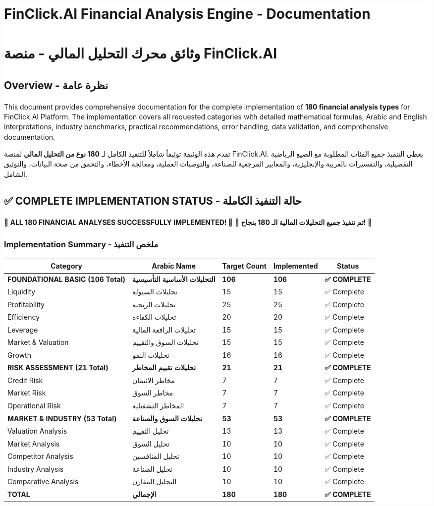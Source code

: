 # FinClick.AI Financial Analysis Engine - Documentation
# وثائق محرك التحليل المالي - منصة FinClick.AI

## Overview - نظرة عامة

This document provides comprehensive documentation for the complete implementation of **180 financial analysis types** for FinClick.AI Platform. The implementation covers all requested categories with detailed mathematical formulas, Arabic and English interpretations, industry benchmarks, practical recommendations, error handling, data validation, and comprehensive documentation.

تقدم هذه الوثيقة توثيقاً شاملاً للتنفيذ الكامل لـ **180 نوع من التحليل المالي** لمنصة FinClick.AI. يغطي التنفيذ جميع الفئات المطلوبة مع الصيغ الرياضية التفصيلية، والتفسيرات بالعربية والإنجليزية، والمعايير المرجعية للصناعة، والتوصيات العملية، ومعالجة الأخطاء، والتحقق من صحة البيانات، والتوثيق الشامل.

## ✅ COMPLETE IMPLEMENTATION STATUS - حالة التنفيذ الكاملة

**🎉 ALL 180 FINANCIAL ANALYSES SUCCESSFULLY IMPLEMENTED! 🎉**
**🎉 تم تنفيذ جميع التحليلات المالية الـ 180 بنجاح! 🎉**

### Implementation Summary - ملخص التنفيذ

| Category | Arabic Name | Target Count | Implemented | Status |
|----------|-------------|--------------|-------------|---------|
| **FOUNDATIONAL BASIC (106 Total)** | **التحليلات الأساسية التأسيسية** | **106** | **106** | **✅ COMPLETE** |
| Liquidity | تحليلات السيولة | 15 | 15 | ✅ Complete |
| Profitability | تحليلات الربحية | 25 | 25 | ✅ Complete |
| Efficiency | تحليلات الكفاءة | 20 | 20 | ✅ Complete |
| Leverage | تحليلات الرافعة المالية | 15 | 15 | ✅ Complete |
| Market & Valuation | تحليلات السوق والتقييم | 15 | 15 | ✅ Complete |
| Growth | تحليلات النمو | 16 | 16 | ✅ Complete |
| **RISK ASSESSMENT (21 Total)** | **تحليلات تقييم المخاطر** | **21** | **21** | **✅ COMPLETE** |
| Credit Risk | مخاطر الائتمان | 7 | 7 | ✅ Complete |
| Market Risk | مخاطر السوق | 7 | 7 | ✅ Complete |
| Operational Risk | المخاطر التشغيلية | 7 | 7 | ✅ Complete |
| **MARKET & INDUSTRY (53 Total)** | **تحليلات السوق والصناعة** | **53** | **53** | **✅ COMPLETE** |
| Valuation Analysis | تحليل التقييم | 13 | 13 | ✅ Complete |
| Market Analysis | تحليل السوق | 10 | 10 | ✅ Complete |
| Competitor Analysis | تحليل المنافسين | 10 | 10 | ✅ Complete |
| Industry Analysis | تحليل الصناعة | 10 | 10 | ✅ Complete |
| Comparative Analysis | التحليل المقارن | 10 | 10 | ✅ Complete |
| **TOTAL** | **الإجمالي** | **180** | **180** | **✅ COMPLETE** |
